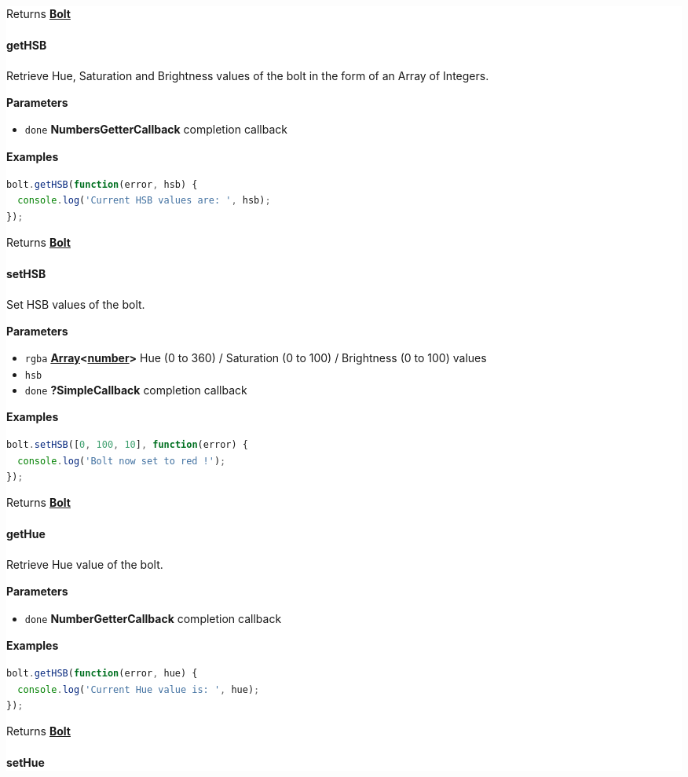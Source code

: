 Returns **[Bolt](#bolt)** 

#### getHSB

Retrieve Hue, Saturation and Brightness values of the bolt in the form of an Array of Integers.

**Parameters**

-   `done` **NumbersGetterCallback** completion callback

**Examples**

```javascript
bolt.getHSB(function(error, hsb) {
  console.log('Current HSB values are: ', hsb);
});
```

Returns **[Bolt](#bolt)** 

#### setHSB

Set HSB values of the bolt.

**Parameters**

-   `rgba` **[Array](https://developer.mozilla.org/en-US/docs/Web/JavaScript/Reference/Global_Objects/Array)&lt;[number](https://developer.mozilla.org/en-US/docs/Web/JavaScript/Reference/Global_Objects/Number)>** Hue (0 to 360) / Saturation (0 to 100) / Brightness (0 to 100) values
-   `hsb`  
-   `done` **?SimpleCallback** completion callback

**Examples**

```javascript
bolt.setHSB([0, 100, 10], function(error) {
  console.log('Bolt now set to red !');
});
```

Returns **[Bolt](#bolt)** 

#### getHue

Retrieve Hue value of the bolt.

**Parameters**

-   `done` **NumberGetterCallback** completion callback

**Examples**

```javascript
bolt.getHSB(function(error, hue) {
  console.log('Current Hue value is: ', hue);
});
```

Returns **[Bolt](#bolt)** 

#### setHue
